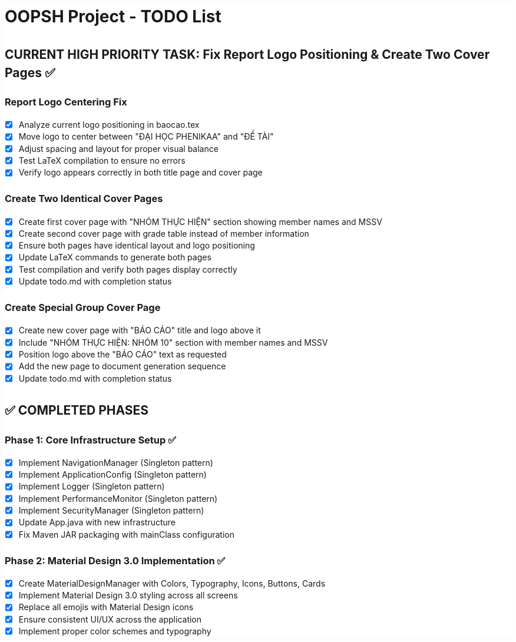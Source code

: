 # OOPSH Project - TODO List

## **CURRENT HIGH PRIORITY TASK: Fix Report Logo Positioning & Create Two Cover Pages** ✅

### **Report Logo Centering Fix**

- [x] Analyze current logo positioning in baocao.tex
- [x] Move logo to center between "ĐẠI HỌC PHENIKAA" and "ĐỀ TÀI"
- [x] Adjust spacing and layout for proper visual balance
- [x] Test LaTeX compilation to ensure no errors
- [x] Verify logo appears correctly in both title page and cover page

### **Create Two Identical Cover Pages**

- [x] Create first cover page with "NHÓM THỰC HIỆN" section showing member names and MSSV
- [x] Create second cover page with grade table instead of member information
- [x] Ensure both pages have identical layout and logo positioning
- [x] Update LaTeX commands to generate both pages
- [x] Test compilation and verify both pages display correctly
- [x] Update todo.md with completion status

### **Create Special Group Cover Page**

- [x] Create new cover page with "BÁO CÁO" title and logo above it
- [x] Include "NHÓM THỰC HIỆN: NHÓM 10" section with member names and MSSV
- [x] Position logo above the "BÁO CÁO" text as requested
- [x] Add the new page to document generation sequence
- [x] Update todo.md with completion status

## ✅ **COMPLETED PHASES**

### **Phase 1: Core Infrastructure Setup** ✅

- [x] Implement NavigationManager (Singleton pattern)
- [x] Implement ApplicationConfig (Singleton pattern)
- [x] Implement Logger (Singleton pattern)
- [x] Implement PerformanceMonitor (Singleton pattern)
- [x] Implement SecurityManager (Singleton pattern)
- [x] Update App.java with new infrastructure
- [x] Fix Maven JAR packaging with mainClass configuration

### **Phase 2: Material Design 3.0 Implementation** ✅

- [x] Create MaterialDesignManager with Colors, Typography, Icons, Buttons, Cards
- [x] Implement Material Design 3.0 styling across all screens
- [x] Replace all emojis with Material Design icons
- [x] Ensure consistent UI/UX across the application
- [x] Implement proper color schemes and typography
